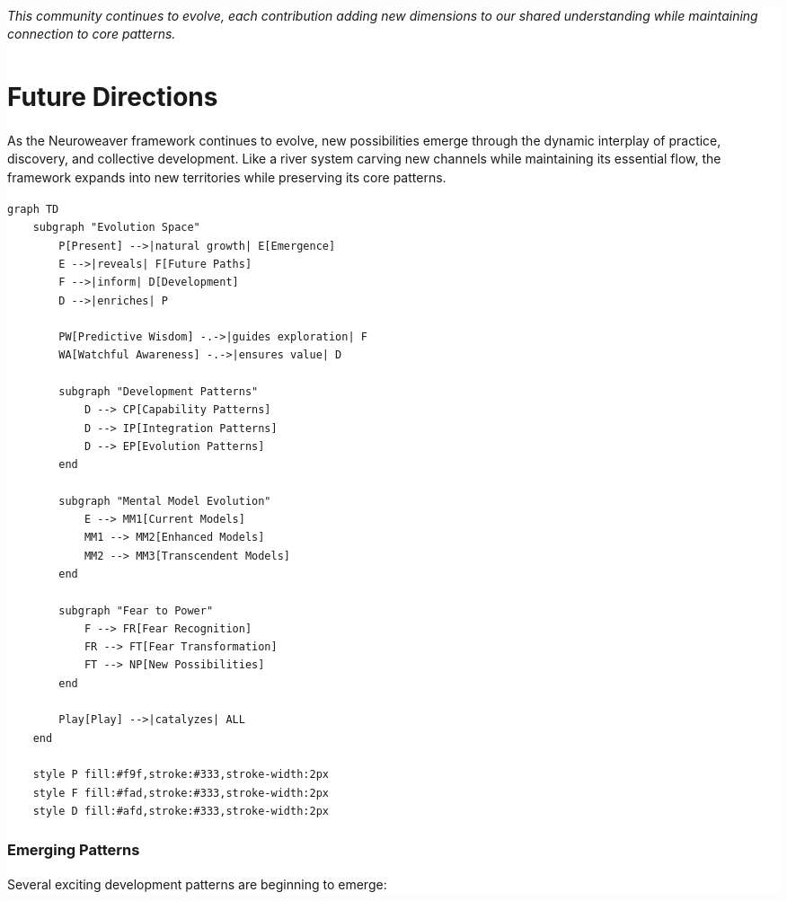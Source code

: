 
*This community continues to evolve, each contribution adding new dimensions to our shared understanding while maintaining connection to core patterns.*

# Future Directions

As the Neuroweaver framework continues to evolve, new possibilities emerge through the dynamic interplay of practice, discovery, and collective development. Like a river system carving new channels while maintaining its essential flow, the framework expands into new territories while preserving its core patterns.

```mermaid
graph TD
    subgraph "Evolution Space"
        P[Present] -->|natural growth| E[Emergence]
        E -->|reveals| F[Future Paths]
        F -->|inform| D[Development]
        D -->|enriches| P

        PW[Predictive Wisdom] -.->|guides exploration| F
        WA[Watchful Awareness] -.->|ensures value| D

        subgraph "Development Patterns"
            D --> CP[Capability Patterns]
            D --> IP[Integration Patterns]
            D --> EP[Evolution Patterns]
        end

        subgraph "Mental Model Evolution"
            E --> MM1[Current Models]
            MM1 --> MM2[Enhanced Models]
            MM2 --> MM3[Transcendent Models]
        end

        subgraph "Fear to Power"
            F --> FR[Fear Recognition]
            FR --> FT[Fear Transformation]
            FT --> NP[New Possibilities]
        end

        Play[Play] -->|catalyzes| ALL
    end

    style P fill:#f9f,stroke:#333,stroke-width:2px
    style F fill:#fad,stroke:#333,stroke-width:2px
    style D fill:#afd,stroke:#333,stroke-width:2px
```

### Emerging Patterns

Several exciting development patterns are beginning to emerge:


[cc-by-nc]: https://creativecommons.org/licenses/by-nc/4.0/
[cc-by-nc-image]: https://licensebuttons.net/l/by-nc/4.0/88x31.png
[cc-by-nc-shield]: https://img.shields.io/badge/License-CC%20BY--NC%204.0-lightgrey.svg